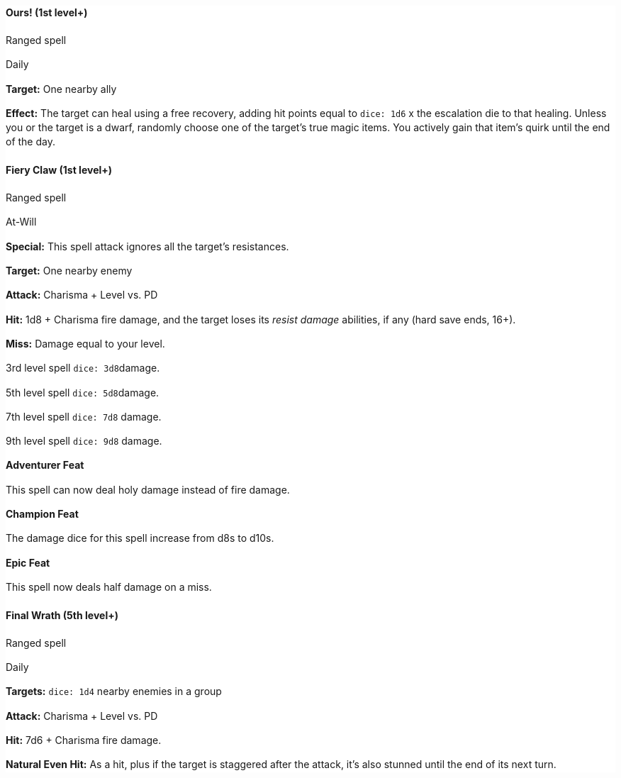 #### Ours! (1st level+)

Ranged spell

Daily

**Target:** One nearby ally

**Effect:** The target can heal using a free recovery, adding hit points equal to `dice: 1d6` x the escalation die to that healing. Unless you or the target is a dwarf, randomly choose one of the target’s true magic items. You actively gain that item’s quirk until the end of the day.

#### Fiery Claw (1st level+)

Ranged spell

At-Will

**Special:** This spell attack ignores all the target’s resistances.

**Target:** One nearby enemy

**Attack:** Charisma + Level vs. PD

**Hit:** 1d8 + Charisma fire damage, and the target loses its *resist damage* abilities, if any (hard save ends, 16+).

**Miss:** Damage equal to your level.

3rd level spell `dice: 3d8`damage.

5th level spell `dice: 5d8`damage.

7th level spell `dice: 7d8` damage.

9th level spell `dice: 9d8` damage.

**Adventurer Feat**

This spell can now deal holy damage instead of fire damage.

**Champion Feat**

The damage dice for this spell increase from d8s to d10s.

**Epic Feat**

This spell now deals half damage on a miss.

#### Final Wrath (5th level+)

Ranged spell

Daily

**Targets:** `dice: 1d4` nearby enemies in a group

**Attack:** Charisma + Level vs. PD

**Hit:** 7d6 + Charisma fire damage.

**Natural Even Hit:** As a hit, plus if the target is staggered after the attack, it’s also stunned until the end of its next turn.
